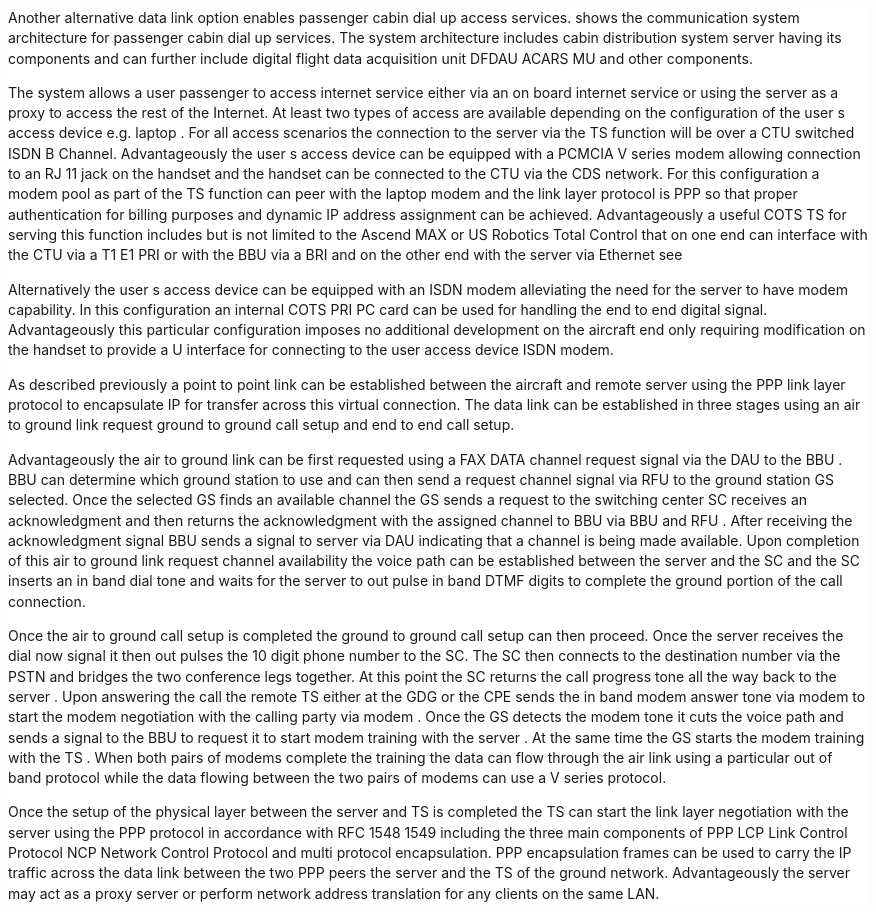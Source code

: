 Another alternative data link option enables passenger cabin dial up access services. shows the communication system architecture for passenger cabin dial up services. The system architecture includes cabin distribution system server having its components and can further include digital flight data acquisition unit DFDAU ACARS MU and other components.

The system allows a user passenger to access internet service either via an on board internet service or using the server as a proxy to access the rest of the Internet. At least two types of access are available depending on the configuration of the user s access device e.g. laptop . For all access scenarios the connection to the server via the TS function will be over a CTU switched ISDN B Channel. Advantageously the user s access device can be equipped with a PCMCIA V series modem allowing connection to an RJ 11 jack on the handset and the handset can be connected to the CTU via the CDS network. For this configuration a modem pool as part of the TS function can peer with the laptop modem and the link layer protocol is PPP so that proper authentication for billing purposes and dynamic IP address assignment can be achieved. Advantageously a useful COTS TS for serving this function includes but is not limited to the Ascend MAX or US Robotics Total Control that on one end can interface with the CTU via a T1 E1 PRI or with the BBU via a BRI and on the other end with the server via Ethernet see 

Alternatively the user s access device can be equipped with an ISDN modem alleviating the need for the server to have modem capability. In this configuration an internal COTS PRI PC card can be used for handling the end to end digital signal. Advantageously this particular configuration imposes no additional development on the aircraft end only requiring modification on the handset to provide a U interface for connecting to the user access device ISDN modem.

As described previously a point to point link can be established between the aircraft and remote server using the PPP link layer protocol to encapsulate IP for transfer across this virtual connection. The data link can be established in three stages using an air to ground link request ground to ground call setup and end to end call setup.

Advantageously the air to ground link can be first requested using a FAX DATA channel request signal via the DAU to the BBU . BBU can determine which ground station to use and can then send a request channel signal via RFU to the ground station GS selected. Once the selected GS finds an available channel the GS sends a request to the switching center SC receives an acknowledgment and then returns the acknowledgment with the assigned channel to BBU via BBU and RFU . After receiving the acknowledgment signal BBU sends a signal to server via DAU indicating that a channel is being made available. Upon completion of this air to ground link request channel availability the voice path can be established between the server and the SC and the SC inserts an in band dial tone and waits for the server to out pulse in band DTMF digits to complete the ground portion of the call connection.

Once the air to ground call setup is completed the ground to ground call setup can then proceed. Once the server receives the dial now signal it then out pulses the 10 digit phone number to the SC. The SC then connects to the destination number via the PSTN and bridges the two conference legs together. At this point the SC returns the call progress tone all the way back to the server . Upon answering the call the remote TS either at the GDG or the CPE sends the in band modem answer tone via modem to start the modem negotiation with the calling party via modem . Once the GS detects the modem tone it cuts the voice path and sends a signal to the BBU to request it to start modem training with the server . At the same time the GS starts the modem training with the TS . When both pairs of modems complete the training the data can flow through the air link using a particular out of band protocol while the data flowing between the two pairs of modems can use a V series protocol.

Once the setup of the physical layer between the server and TS is completed the TS can start the link layer negotiation with the server using the PPP protocol in accordance with RFC 1548 1549 including the three main components of PPP LCP Link Control Protocol NCP Network Control Protocol and multi protocol encapsulation. PPP encapsulation frames can be used to carry the IP traffic across the data link between the two PPP peers the server and the TS of the ground network. Advantageously the server may act as a proxy server or perform network address translation for any clients on the same LAN.
